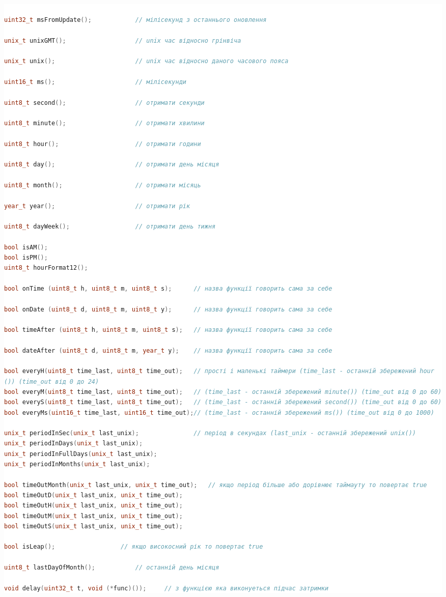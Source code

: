 ```cpp

uint32_t msFromUpdate();            // мілісекунд з останнього оновлення

unix_t unixGMT();                   // unix час відносно грінвіча

unix_t unix();                      // unix час відносно даного часового пояса

uint16_t ms();                      // мілісекунди

uint8_t second();                   // отримати секунди

uint8_t minute();                   // отримати хвилини

uint8_t hour();                     // отримати години

uint8_t day();                      // отримати день місяця

uint8_t month();                    // отримати місяць

year_t year();                      // отримати рік

uint8_t dayWeek();                  // отримати день тижня

bool isAM();
bool isPM();
uint8_t hourFormat12();

bool onTime (uint8_t h, uint8_t m, uint8_t s);      // назва функції говорить сама за себе

bool onDate (uint8_t d, uint8_t m, uint8_t y);      // назва функції говорить сама за себе

bool timeAfter (uint8_t h, uint8_t m, uint8_t s);   // назва функції говорить сама за себе

bool dateAfter (uint8_t d, uint8_t m, year_t y);    // назва функції говорить сама за себе

bool everyH(uint8_t time_last, uint8_t time_out);   // прості і маленькі таймери (time_last - останній збережений hour()) (time_out від 0 до 24)
bool everyM(uint8_t time_last, uint8_t time_out);   // (time_last - останній збережений minute()) (time_out від 0 до 60)
bool everyS(uint8_t time_last, uint8_t time_out);   // (time_last - останній збережений second()) (time_out від 0 до 60)
bool everyMs(uint16_t time_last, uint16_t time_out);// (time_last - останній збережений ms()) (time_out від 0 до 1000)

unix_t periodInSec(unix_t last_unix);               // період в секундах (last_unix - останній збережений unix())
unix_t periodInDays(unix_t last_unix);
unix_t periodInFullDays(unix_t last_unix);
unix_t periodInMonths(unix_t last_unix);

bool timeOutMonth(unix_t last_unix, unix_t time_out);   // якщо період більше або дорівнює таймауту то повертає true
bool timeOutD(unix_t last_unix, unix_t time_out);
bool timeOutH(unix_t last_unix, unix_t time_out);
bool timeOutM(unix_t last_unix, unix_t time_out);
bool timeOutS(unix_t last_unix, unix_t time_out);

bool isLeap();                  // якщо високосний рік то повертає true

uint8_t lastDayOfMonth();           // останній день місяця

void delay(uint32_t t, void (*func)());     // з функцією яка виконуеться підчас затримки

```